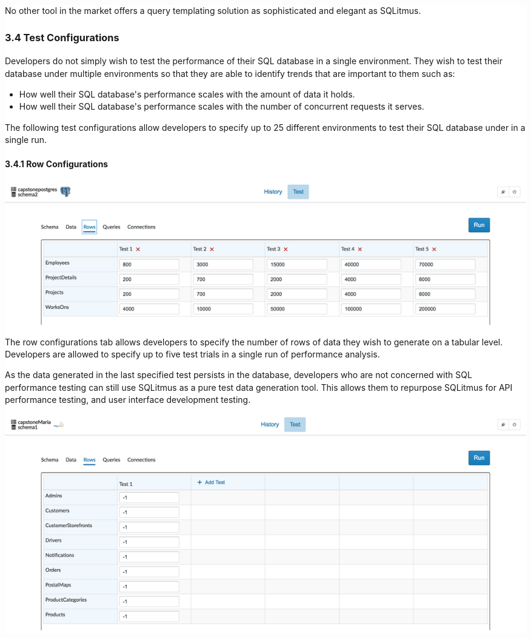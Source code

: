No other tool in the market offers a query templating solution as sophisticated and elegant as SQLitmus.

### 3.4 Test Configurations

Developers do not simply wish to test the performance of their SQL database in a single environment. They wish to test their database under multiple environments so that they are able to identify trends that are important to them such as:

- How well their SQL database's performance scales with the amount of data it holds.
- How well their SQL database's performance scales with the number of concurrent requests it serves.

The following test configurations allow developers to specify up to 25 different environments to test their SQL database under in a single run.

#### 3.4.1 Row Configurations

![3.4.1](./sqlitmus%20report/3-4-1.png)

The row configurations tab allows developers to specify the number of rows of data they wish to generate on a tabular level. Developers are allowed to specify up to five test trials in a single run of performance analysis.

As the data generated in the last specified test persists in the database, developers who are not concerned with SQL performance testing can still use SQLitmus as a pure test data generation tool. This allows them to repurpose SQLitmus for API performance testing, and user interface development testing.

![3.4.1b](./sqlitmus%20report/3-4-1b.png)
